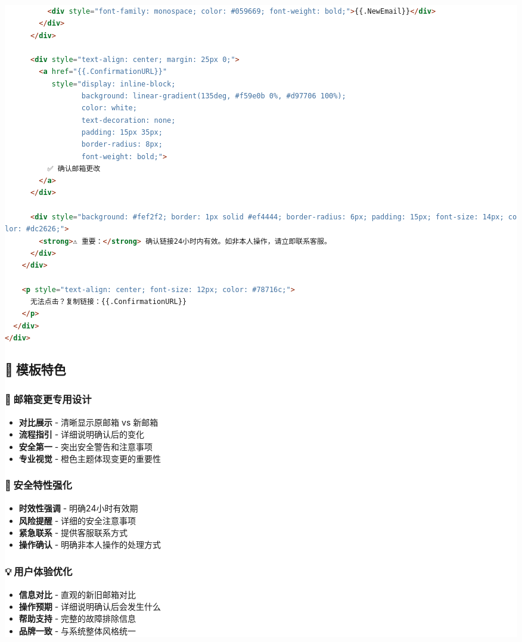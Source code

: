 ```html
          <div style="font-family: monospace; color: #059669; font-weight: bold;">{{.NewEmail}}</div>
        </div>
      </div>
      
      <div style="text-align: center; margin: 25px 0;">
        <a href="{{.ConfirmationURL}}" 
           style="display: inline-block; 
                  background: linear-gradient(135deg, #f59e0b 0%, #d97706 100%); 
                  color: white; 
                  text-decoration: none; 
                  padding: 15px 35px; 
                  border-radius: 8px; 
                  font-weight: bold;">
          ✅ 确认邮箱更改
        </a>
      </div>
      
      <div style="background: #fef2f2; border: 1px solid #ef4444; border-radius: 6px; padding: 15px; font-size: 14px; color: #dc2626;">
        <strong>⚠️ 重要：</strong> 确认链接24小时内有效。如非本人操作，请立即联系客服。
      </div>
    </div>
    
    <p style="text-align: center; font-size: 12px; color: #78716c;">
      无法点击？复制链接：{{.ConfirmationURL}}
    </p>
  </div>
</div>
```

## 🎯 模板特色

### 🔄 邮箱变更专用设计
- **对比展示** - 清晰显示原邮箱 vs 新邮箱
- **流程指引** - 详细说明确认后的变化
- **安全第一** - 突出安全警告和注意事项
- **专业视觉** - 橙色主题体现变更的重要性

### 🔐 安全特性强化
- **时效性强调** - 明确24小时有效期
- **风险提醒** - 详细的安全注意事项
- **紧急联系** - 提供客服联系方式
- **操作确认** - 明确非本人操作的处理方式

### 💡 用户体验优化
- **信息对比** - 直观的新旧邮箱对比
- **操作预期** - 详细说明确认后会发生什么
- **帮助支持** - 完整的故障排除信息
- **品牌一致** - 与系统整体风格统一
